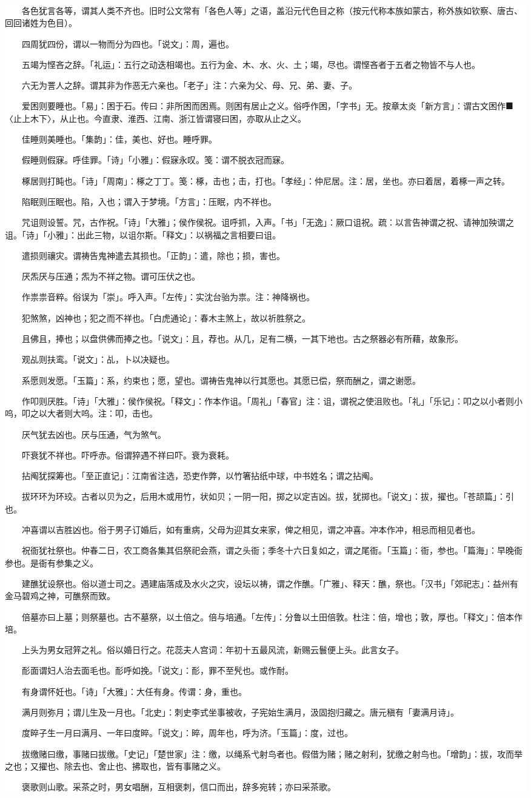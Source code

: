 　　各色犹言各等，谓其人类不齐也。旧时公文常有「各色人等」之语，盖沿元代色目之称（按元代称本族如蒙古，称外族如钦察、唐古、回回诸姓为色目）。

　　四周犹四份，谓以一物而分为四也。「说文」：周，遍也。

　　五竭为悭吝之辞。「礼运」：五行之动迭相竭也。五行为金、木、水、火、土；竭，尽也。谓悭吝者于五者之物皆不与人也。

　　六无为詈人之辞。谓其非为作恶无六亲也。「老子」注：六亲为父、母、兄、弟、妻、子。

　　爱困则要睡也。「易」：困于石。传曰：非所困而困焉。则困有居止之义。俗呼作困，「字书」无。按章太炎「新方言」：谓古文困作■〈止上木下〉，从止也。今直隶、淮西、江南、浙江皆谓寝曰困，亦取从止之义。

　　佳睡则美睡也。「集韵」：佳，美也、好也。睡呼罪。

　　假睡则假寐。呼佳罪。「诗」「小雅」：假寐永叹。笺：谓不脱衣冠而寐。

　　椓居则打盹也。「诗」「周南」：椓之丁丁。笺：椓，击也；击，打也。「孝经」：仲尼居。注：居，坐也。亦曰着居，着椓一声之转。

　　陷眠则压眠也。陷，入也；谓入于梦境。「方言」：压眠，内不祥也。

　　咒诅则设誓。咒，古作祝。「诗」「大雅」；侯作侯祝。诅呼抓，入声。「书」「无逸」：厥口诅祝。疏：以言告神谓之祝、请神加殃谓之诅。「诗」「小雅」：出此三物，以诅尔斯。「释文」：以祸福之言相要曰诅。

　　遣损则禳灾。谓祷告鬼神遣去其损也。「正韵」：遣，除也；损，害也。

　　厌炁厌与压通；炁为不祥之物。谓可压伏之也。

　　作祟祟音粹。俗误为「崇」。呼入声。「左传」：实沈台骀为祟。注：神降祸也。

　　犯煞煞，凶神也；犯之而不祥也。「白虎通论」：春木主煞上，故以祈胜祭之。

　　且佛且，捧也；以盘供佛而捧之也。「说文」：且，荐也。从几，足有二横，一其下地也。古之祭器必有所藉，故象形。

　　观乩则扶鸾。「说文」：乩，卜以决疑也。

　　系愿则发愿。「玉篇」：系，约束也；愿，望也。谓祷告鬼神以行其愿也。其愿已偿，祭而酬之，谓之谢愿。

　　作叩则厌胜。「诗」「大雅」：侯作侯祝。「释文」：作本作诅。「周礼」「春官」注：诅，谓祝之使沮败也。「礼」「乐记」：叩之以小者则小呜，叩之以大者则大呜。注：叩，击也。

　　厌气犹去凶也。厌与压通，气为煞气。

　　吓衰犹不祥也。吓呼赤。俗谓猝遇不祥曰吓。衰为衰耗。

　　拈阄犹探筹也。「至正直记」：江南省注选，恐吏作弊，以竹箸拈纸中球，中书姓名；谓之拈阄。

　　拔环环为环珓。古者以贝为之，后用木或用竹，状如贝；一阴一阳，掷之以定吉凶。拔，犹掷也。「说文」：拔，擢也。「苍颉篇」：引也。

　　冲喜谓以吉胜凶也。俗于男子订婚后，如有重病，父母为迎其女来家，俾之相见，谓之冲喜。冲本作冲，相忌而相见者也。

　　祝衙犹社祭也。仲春二日，农工商各集其侣祭祀会燕，谓之头衙；季冬十六日复如之，谓之尾衙。「玉篇」：衙，参也。「篇海」：早晚衙参也。是衙有参集之义。

　　建醮犹设祭也。俗以道士司之。遇建庙落成及水火之灾，设坛以祷，谓之作醮。「广雅」、释天：醮，祭也。「汉书」「郊祀志」：益州有金马碧鸡之神，可醮祭而致。

　　倍墓亦曰上墓；则祭墓也。古不墓祭，以土倍之。倍与培通。「左传」：分鲁以土田倍敦。杜注：倍，增也；敦，厚也。「释文」：倍本作培。

　　上头为男女冠笄之礼。俗以婚日行之。花蕊夫人宫词：年初十五最风流，新赐云鬟便上头。此言女子。

　　耏面谓妇人治去面毛也。耏呼如挽。「说文」：耏，罪不至髠也。或作耐。

　　有身谓怀妊也。「诗」「大雅」：大任有身。传谓：身，重也。

　　满月则弥月；谓儿生及一月也。「北史」：刺史李式坐事被收，子宪始生满月，汲固抱归藏之。唐元稹有「妻满月诗」。

　　度晬子生一月曰满月、一年曰度晬。「说文」：晬，周年也，呼为济。「玉篇」：度，过也。

　　拔缴赌曰缴，事赌曰拔缴。「史记」「楚世家」注：缴，以绳系弋射鸟者也。假借为赌；赌之射利，犹缴之射鸟也。「增韵」：拔，攻而举之也；又擢也、除去也、舍止也、拂取也，皆有事赌之义。

　　褒歌则山歌。采茶之时，男女唱酬，互相褒刺，信口而出，辞多宛转；亦曰采茶歌。
